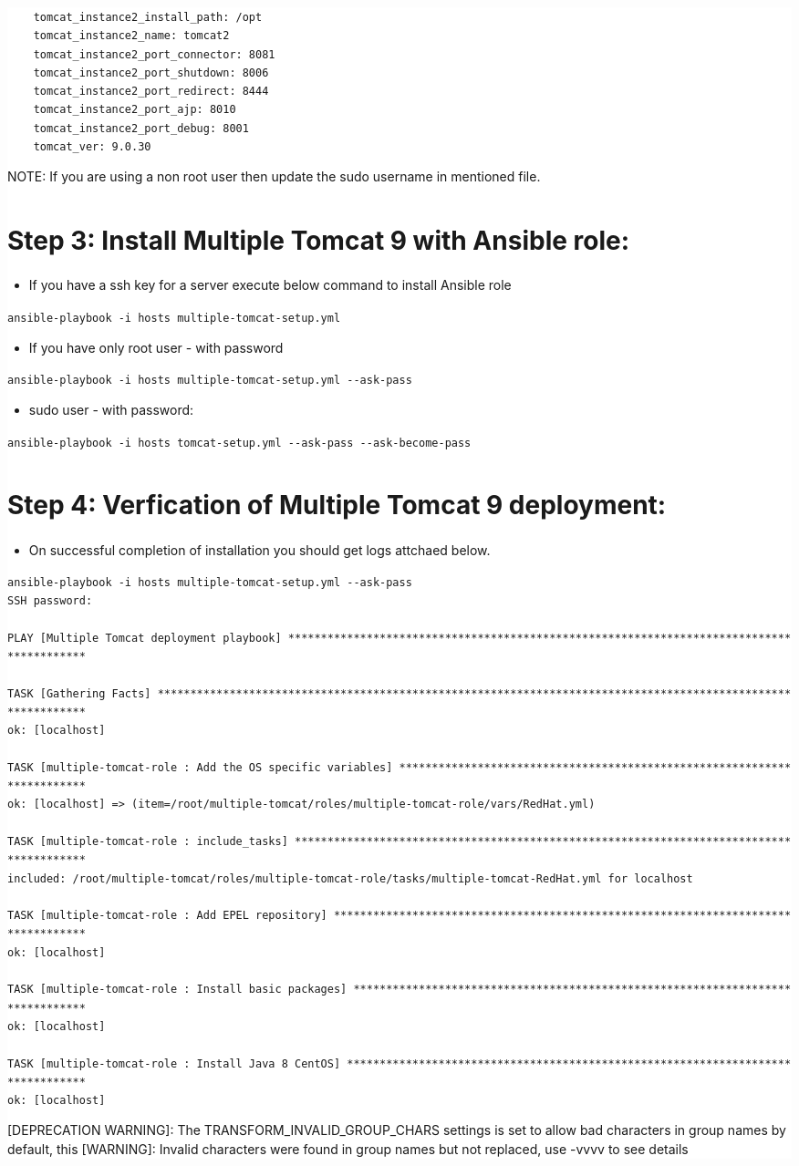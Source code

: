 ```
    tomcat_instance2_install_path: /opt
    tomcat_instance2_name: tomcat2
    tomcat_instance2_port_connector: 8081
    tomcat_instance2_port_shutdown: 8006
    tomcat_instance2_port_redirect: 8444
    tomcat_instance2_port_ajp: 8010
    tomcat_instance2_port_debug: 8001
    tomcat_ver: 9.0.30   
```

NOTE: If you are using a non root user then update the sudo username in mentioned file.

# Step 3: Install Multiple Tomcat 9 with Ansible role:

* If you have a ssh key for a server execute below command to install Ansible role
```
ansible-playbook -i hosts multiple-tomcat-setup.yml
```
* If you have only root user - with password
```
ansible-playbook -i hosts multiple-tomcat-setup.yml --ask-pass
```
* sudo user - with password:
```
ansible-playbook -i hosts tomcat-setup.yml --ask-pass --ask-become-pass
```

# Step 4: Verfication of Multiple Tomcat 9 deployment:

* On successful completion of installation you should get logs attchaed below.
```
ansible-playbook -i hosts multiple-tomcat-setup.yml --ask-pass
SSH password:

PLAY [Multiple Tomcat deployment playbook] *****************************************************************************************

TASK [Gathering Facts] *************************************************************************************************************
ok: [localhost]

TASK [multiple-tomcat-role : Add the OS specific variables] ************************************************************************
ok: [localhost] => (item=/root/multiple-tomcat/roles/multiple-tomcat-role/vars/RedHat.yml)

TASK [multiple-tomcat-role : include_tasks] ****************************************************************************************
included: /root/multiple-tomcat/roles/multiple-tomcat-role/tasks/multiple-tomcat-RedHat.yml for localhost

TASK [multiple-tomcat-role : Add EPEL repository] **********************************************************************************
ok: [localhost]

TASK [multiple-tomcat-role : Install basic packages] *******************************************************************************
ok: [localhost]

TASK [multiple-tomcat-role : Install Java 8 CentOS] ********************************************************************************
ok: [localhost]

```

[DEPRECATION WARNING]: The TRANSFORM_INVALID_GROUP_CHARS settings is set to allow bad characters in group names by default, this
[WARNING]: Invalid characters were found in group names but not replaced, use -vvvv to see details